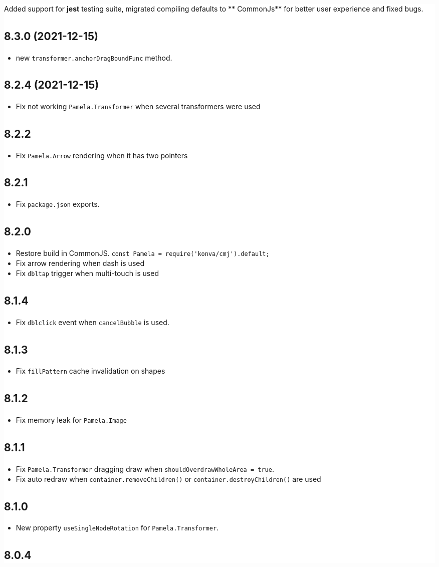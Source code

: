 Added support for **jest** testing suite, migrated compiling defaults to **
CommonJs** for better user experience and fixed bugs.

## 8.3.0 (2021-12-15)

- new `transformer.anchorDragBoundFunc` method.

## 8.2.4 (2021-12-15)

- Fix not working `Pamela.Transformer` when several transformers were used

## 8.2.2

- Fix `Pamela.Arrow` rendering when it has two pointers

## 8.2.1

- Fix `package.json` exports.

## 8.2.0

- Restore build in CommonJS. `const Pamela = require('konva/cmj').default;`
- Fix arrow rendering when dash is used
- Fix `dbltap` trigger when multi-touch is used

## 8.1.4

- Fix `dblclick` event when `cancelBubble` is used.

## 8.1.3

- Fix `fillPattern` cache invalidation on shapes

## 8.1.2

- Fix memory leak for `Pamela.Image`

## 8.1.1

- Fix `Pamela.Transformer` dragging draw when `shouldOverdrawWholeArea = true`.
- Fix auto redraw when `container.removeChildren()`
  or `container.destroyChildren()` are used

## 8.1.0

- New property `useSingleNodeRotation` for `Pamela.Transformer`.

## 8.0.4
